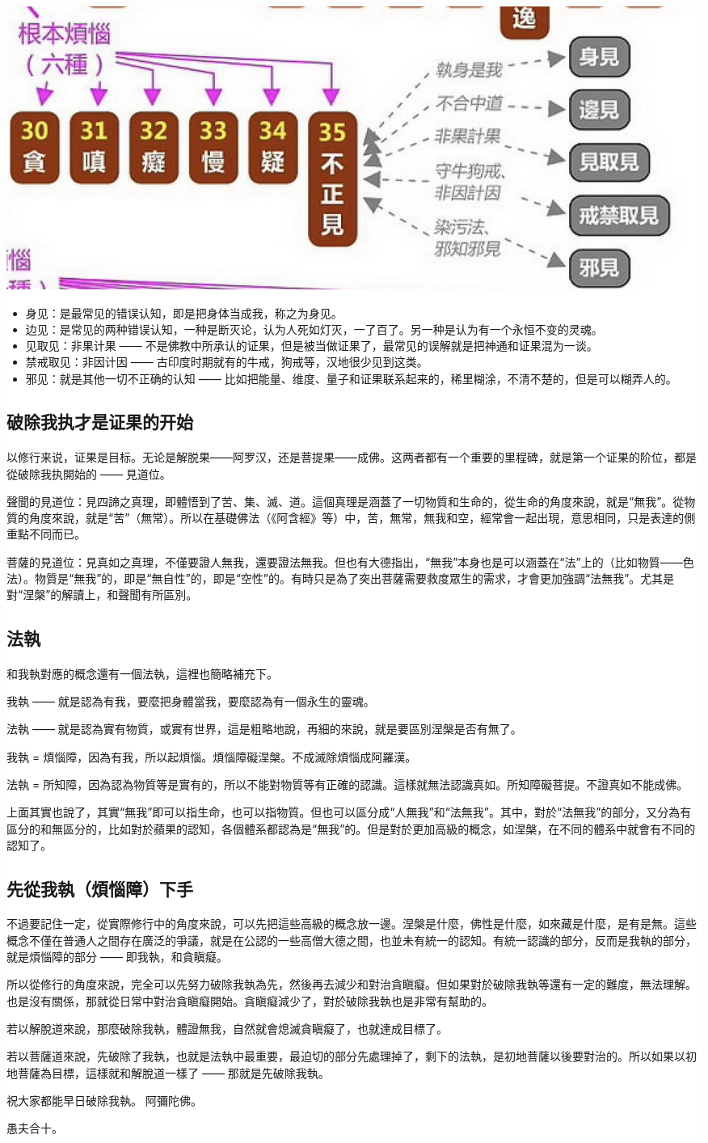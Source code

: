 ![六根烦恼](image-1.png)

* 身见：是最常见的错误认知，即是把身体当成我，称之为身见。
* 边见：是常见的两种错误认知，一种是断灭论，认为人死如灯灭，一了百了。另一种是认为有一个永恒不变的灵魂。
* 见取见：非果计果 —— 不是佛教中所承认的证果，但是被当做证果了，最常见的误解就是把神通和证果混为一谈。
* 禁戒取见：非因计因 —— 古印度时期就有的牛戒，狗戒等，汉地很少见到这类。
* 邪见：就是其他一切不正确的认知 —— 比如把能量、维度、量子和证果联系起来的，稀里糊涂，不清不楚的，但是可以糊弄人的。

## 破除我执才是证果的开始

以修行来说，证果是目标。无论是解脱果——阿罗汉，还是菩提果——成佛。这两者都有一个重要的里程碑，就是第一个证果的阶位，都是從破除我执開始的 —— 見道位。

聲聞的見道位：見四諦之真理，即體悟到了苦、集、滅、道。這個真理是涵蓋了一切物質和生命的，從生命的角度來說，就是“無我”。從物質的角度來說，就是“苦”（無常）。所以在基礎佛法（《阿含經》等）中，苦，無常，無我和空，經常會一起出現，意思相同，只是表達的側重點不同而已。

菩薩的見道位：見真如之真理，不僅要證人無我，還要證法無我。但也有大德指出，“無我”本身也是可以涵蓋在“法”上的（比如物質——色法）。物質是“無我”的，即是“無自性”的，即是“空性”的。有時只是為了突出菩薩需要救度眾生的需求，才會更加強調“法無我”。尤其是對“涅槃”的解讀上，和聲聞有所區別。

## 法執

和我執對應的概念還有一個法執，這裡也簡略補充下。

我執 —— 就是認為有我，要麼把身體當我，要麼認為有一個永生的靈魂。

法執 —— 就是認為實有物質，或實有世界，這是粗略地說，再細的來說，就是要區別涅槃是否有無了。

我執 = 煩惱障，因為有我，所以起煩惱。煩惱障礙涅槃。不成滅除煩惱成阿羅漢。

法執 = 所知障，因為認為物質等是實有的，所以不能對物質等有正確的認識。這樣就無法認識真如。所知障礙菩提。不證真如不能成佛。

上面其實也說了，其實“無我”即可以指生命，也可以指物質。但也可以區分成“人無我”和“法無我”。其中，對於“法無我”的部分，又分為有區分的和無區分的，比如對於蘋果的認知，各個體系都認為是“無我”的。但是對於更加高級的概念，如涅槃，在不同的體系中就會有不同的認知了。

## 先從我執（煩惱障）下手

不過要記住一定，從實際修行中的角度來說，可以先把這些高級的概念放一邊。涅槃是什麼，佛性是什麼，如來藏是什麼，是有是無。這些概念不僅在普通人之間存在廣泛的爭議，就是在公認的一些高僧大德之間，也並未有統一的認知。有統一認識的部分，反而是我執的部分，就是煩惱障的部分 —— 即我執，和貪瞋癡。

所以從修行的角度來說，完全可以先努力破除我執為先，然後再去減少和對治貪瞋癡。但如果對於破除我執等還有一定的難度，無法理解。也是沒有關係，那就從日常中對治貪瞋癡開始。貪瞋癡減少了，對於破除我執也是非常有幫助的。

若以解脫道來說，那麼破除我執，體證無我，自然就會熄滅貪瞋癡了，也就達成目標了。

若以菩薩道來說，先破除了我執，也就是法執中最重要，最迫切的部分先處理掉了，剩下的法執，是初地菩薩以後要對治的。所以如果以初地菩薩為目標，這樣就和解脫道一樣了 —— 那就是先破除我執。


祝大家都能早日破除我執。
阿彌陀佛。

愚夫合十。

